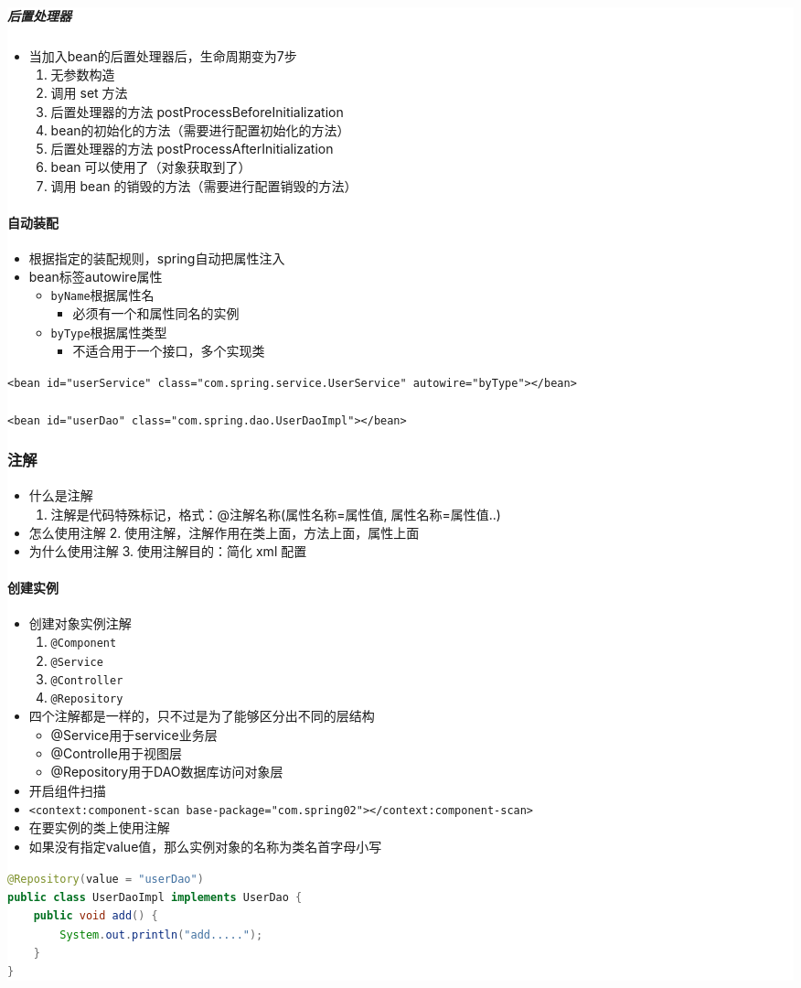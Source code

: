 ##### 后置处理器

* 当加入bean的后置处理器后，生命周期变为7步
    1. 无参数构造
    2. 调用 set 方法
    3. 后置处理器的方法 postProcessBeforeInitialization
    4. bean的初始化的方法（需要进行配置初始化的方法）
    5. 后置处理器的方法 postProcessAfterInitialization
    6. bean 可以使用了（对象获取到了）
    7. 调用 bean 的销毁的方法（需要进行配置销毁的方法）

#### 自动装配

* 根据指定的装配规则，spring自动把属性注入
* bean标签autowire属性
    * `byName`根据属性名
        * 必须有一个和属性同名的实例
    * `byType`根据属性类型
        * 不适合用于一个接口，多个实现类

```
<bean id="userService" class="com.spring.service.UserService" autowire="byType"></bean>

<bean id="userDao" class="com.spring.dao.UserDaoImpl"></bean>
```

### 注解

* 什么是注解
    1. 注解是代码特殊标记，格式：@注解名称(属性名称=属性值, 属性名称=属性值..)
* 怎么使用注解
    2. 使用注解，注解作用在类上面，方法上面，属性上面
* 为什么使用注解 
    3. 使用注解目的：简化 xml 配置



#### 创建实例

* 创建对象实例注解
    1. `@Component`
    2. `@Service`
    3. `@Controller`
    4. `@Repository`
* 四个注解都是一样的，只不过是为了能够区分出不同的层结构
    * @Service用于service业务层
    * @Controlle用于视图层
    * @Repository用于DAO数据库访问对象层
* 开启组件扫描
* `<context:component-scan base-package="com.spring02"></context:component-scan>`
* 在要实例的类上使用注解
* 如果没有指定value值，那么实例对象的名称为类名首字母小写

```java
@Repository(value = "userDao")
public class UserDaoImpl implements UserDao {
    public void add() {
        System.out.println("add.....");
    }
}

```
